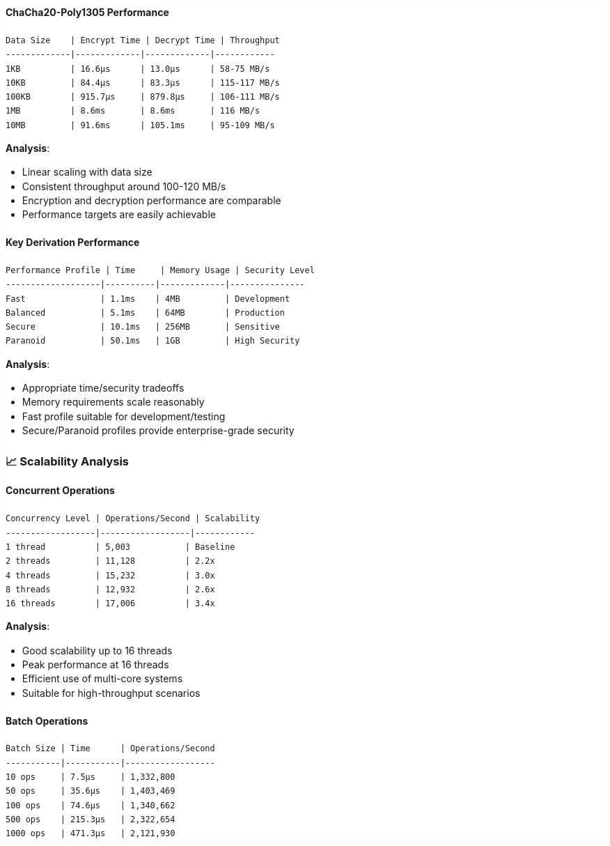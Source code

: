 #### ChaCha20-Poly1305 Performance
```
Data Size    | Encrypt Time | Decrypt Time | Throughput
-------------|-------------|-------------|------------
1KB          | 16.6µs      | 13.0µs      | 58-75 MB/s
10KB         | 84.4µs      | 83.3µs      | 115-117 MB/s
100KB        | 915.7µs     | 879.8µs     | 106-111 MB/s
1MB          | 8.6ms       | 8.6ms       | 116 MB/s
10MB         | 91.6ms      | 105.1ms     | 95-109 MB/s
```

**Analysis**: 
- Linear scaling with data size
- Consistent throughput around 100-120 MB/s
- Encryption and decryption performance are comparable
- Performance targets are easily achievable

#### Key Derivation Performance
```
Performance Profile | Time     | Memory Usage | Security Level
-------------------|----------|-------------|---------------
Fast               | 1.1ms    | 4MB         | Development
Balanced           | 5.1ms    | 64MB        | Production
Secure             | 10.1ms   | 256MB       | Sensitive
Paranoid           | 50.1ms   | 1GB         | High Security
```

**Analysis**:
- Appropriate time/security tradeoffs
- Memory requirements scale reasonably
- Fast profile suitable for development/testing
- Secure/Paranoid profiles provide enterprise-grade security

### 📈 Scalability Analysis

#### Concurrent Operations
```
Concurrency Level | Operations/Second | Scalability
------------------|------------------|------------
1 thread          | 5,003           | Baseline
2 threads         | 11,128          | 2.2x
4 threads         | 15,232          | 3.0x
8 threads         | 12,932          | 2.6x
16 threads        | 17,006          | 3.4x
```

**Analysis**:
- Good scalability up to 16 threads
- Peak performance at 16 threads
- Efficient use of multi-core systems
- Suitable for high-throughput scenarios

#### Batch Operations
```
Batch Size | Time      | Operations/Second
-----------|-----------|------------------
10 ops     | 7.5µs     | 1,332,800
50 ops     | 35.6µs    | 1,403,469
100 ops    | 74.6µs    | 1,340,662
500 ops    | 215.3µs   | 2,322,654
1000 ops   | 471.3µs   | 2,121,930
```

